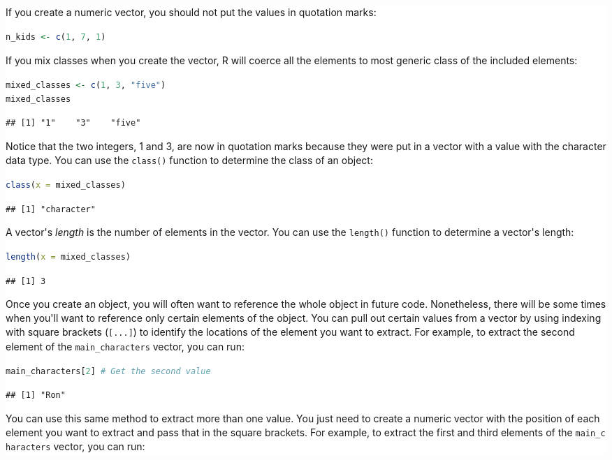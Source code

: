 If you create a numeric vector, you should not put the values in quotation marks:


```r
n_kids <- c(1, 7, 1)
```

If you mix classes when you create the vector, R will coerce all the elements to most generic class of the included elements:


```r
mixed_classes <- c(1, 3, "five")
mixed_classes
```

```
## [1] "1"    "3"    "five"
```

Notice that the two integers, 1 and 3, are now in quotation marks because they were put in a vector with a value with the character data type. You can use the `class()` function to determine the class of an object: 


```r
class(x = mixed_classes)
```

```
## [1] "character"
```

A vector's *length* is the number of elements in the vector. You can use the `length()` function to determine a vector's length:


```r
length(x = mixed_classes)
```

```
## [1] 3
```

Once you create an object, you will often want to reference the whole object in future code. Nonetheless, there will be some times when you'll want to reference only certain elements of the object. You can pull out certain values from a vector by using indexing with square brackets (`[...]`) to identify the locations of the element you want to extract. For example, to extract the second element of the `main_characters` vector, you can run:


```r
main_characters[2] # Get the second value
```

```
## [1] "Ron"
```

You can use this same method to extract more than one value. You just need to create a numeric vector with the position of each element you want to extract and pass that in the square brackets. For example, to extract the first and third elements of the `main_characters` vector, you can run:
